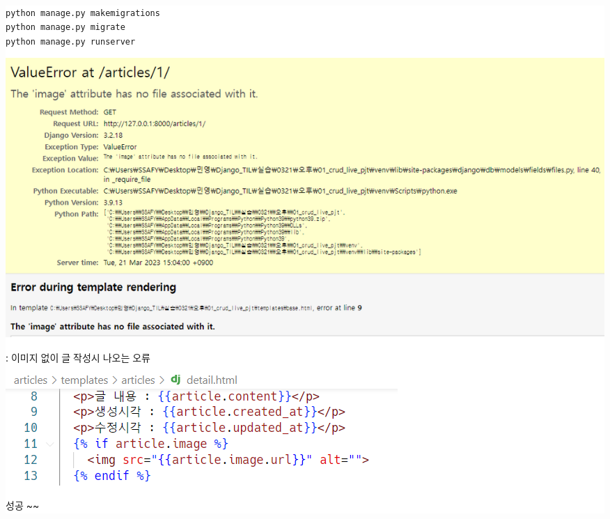 ```bash
python manage.py makemigrations
python manage.py migrate
python manage.py runserver
```

![](0321_필기_assets/2023-03-21-15-05-05-image.png)

: 이미지 없이 글 작성시 나오는 오류

![](0321_필기_assets/2023-03-21-15-13-11-image.png)

성공 ~~ 
